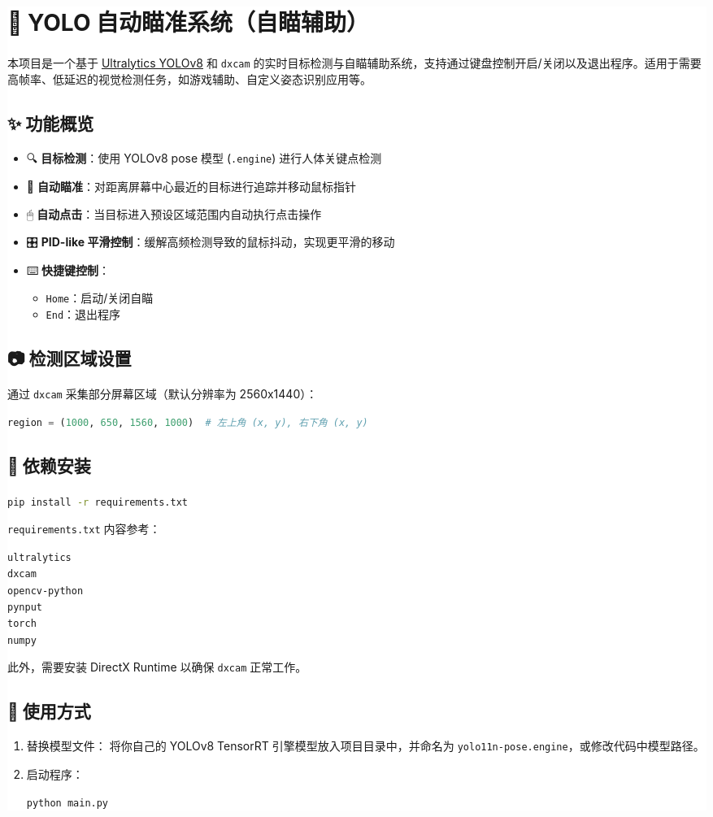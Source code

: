 # 🎯 YOLO 自动瞄准系统（自瞄辅助）

本项目是一个基于 [Ultralytics YOLOv8](https://github.com/ultralytics/ultralytics) 和 `dxcam` 的实时目标检测与自瞄辅助系统，支持通过键盘控制开启/关闭以及退出程序。适用于需要高帧率、低延迟的视觉检测任务，如游戏辅助、自定义姿态识别应用等。

## ✨ 功能概览

* 🔍 **目标检测**：使用 YOLOv8 pose 模型 (`.engine`) 进行人体关键点检测
* 🎯 **自动瞄准**：对距离屏幕中心最近的目标进行追踪并移动鼠标指针
* 🖱 **自动点击**：当目标进入预设区域范围内自动执行点击操作
* 🎛 **PID-like 平滑控制**：缓解高频检测导致的鼠标抖动，实现更平滑的移动
* ⌨️ **快捷键控制**：

  * `Home`：启动/关闭自瞄
  * `End`：退出程序

## 📷 检测区域设置

通过 `dxcam` 采集部分屏幕区域（默认分辨率为 2560x1440）：

```python
region = (1000, 650, 1560, 1000)  # 左上角 (x, y), 右下角 (x, y)
```

## 🔧 依赖安装

```bash
pip install -r requirements.txt
```

`requirements.txt` 内容参考：

```txt
ultralytics
dxcam
opencv-python
pynput
torch
numpy
```

此外，需要安装 DirectX Runtime 以确保 `dxcam` 正常工作。

## 🚀 使用方式

1. 替换模型文件：
   将你自己的 YOLOv8 TensorRT 引擎模型放入项目目录中，并命名为 `yolo11n-pose.engine`，或修改代码中模型路径。

2. 启动程序：

   ```bash
   python main.py
   ```
